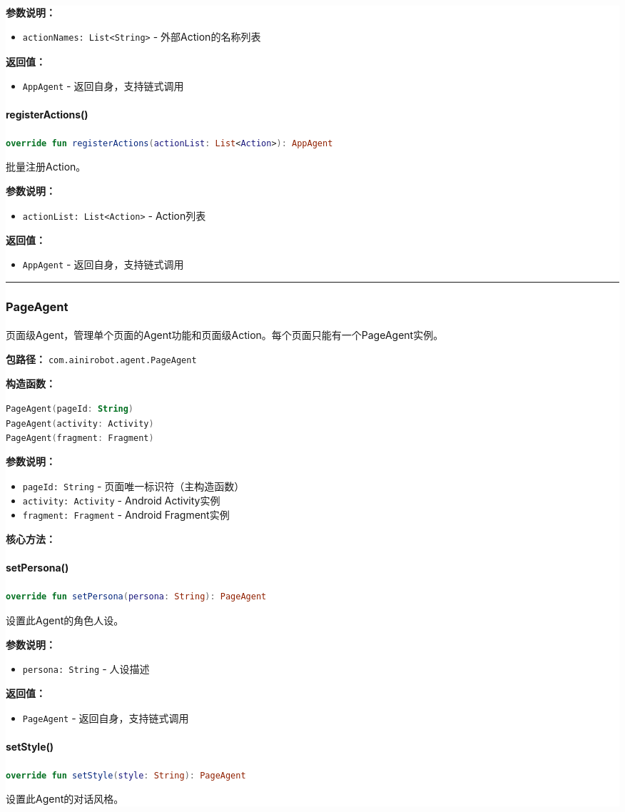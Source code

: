 **参数说明：**
- `actionNames: List<String>` - 外部Action的名称列表

**返回值：**
- `AppAgent` - 返回自身，支持链式调用

#### registerActions()
```kotlin
override fun registerActions(actionList: List<Action>): AppAgent
```
批量注册Action。

**参数说明：**
- `actionList: List<Action>` - Action列表

**返回值：**
- `AppAgent` - 返回自身，支持链式调用

---

### PageAgent

页面级Agent，管理单个页面的Agent功能和页面级Action。每个页面只能有一个PageAgent实例。

**包路径：** `com.ainirobot.agent.PageAgent`

**构造函数：**
```kotlin
PageAgent(pageId: String)
PageAgent(activity: Activity)
PageAgent(fragment: Fragment)
```

**参数说明：**
- `pageId: String` - 页面唯一标识符（主构造函数）
- `activity: Activity` - Android Activity实例
- `fragment: Fragment` - Android Fragment实例

**核心方法：**

#### setPersona()
```kotlin
override fun setPersona(persona: String): PageAgent
```
设置此Agent的角色人设。

**参数说明：**
- `persona: String` - 人设描述

**返回值：**
- `PageAgent` - 返回自身，支持链式调用

#### setStyle()
```kotlin
override fun setStyle(style: String): PageAgent
```
设置此Agent的对话风格。
